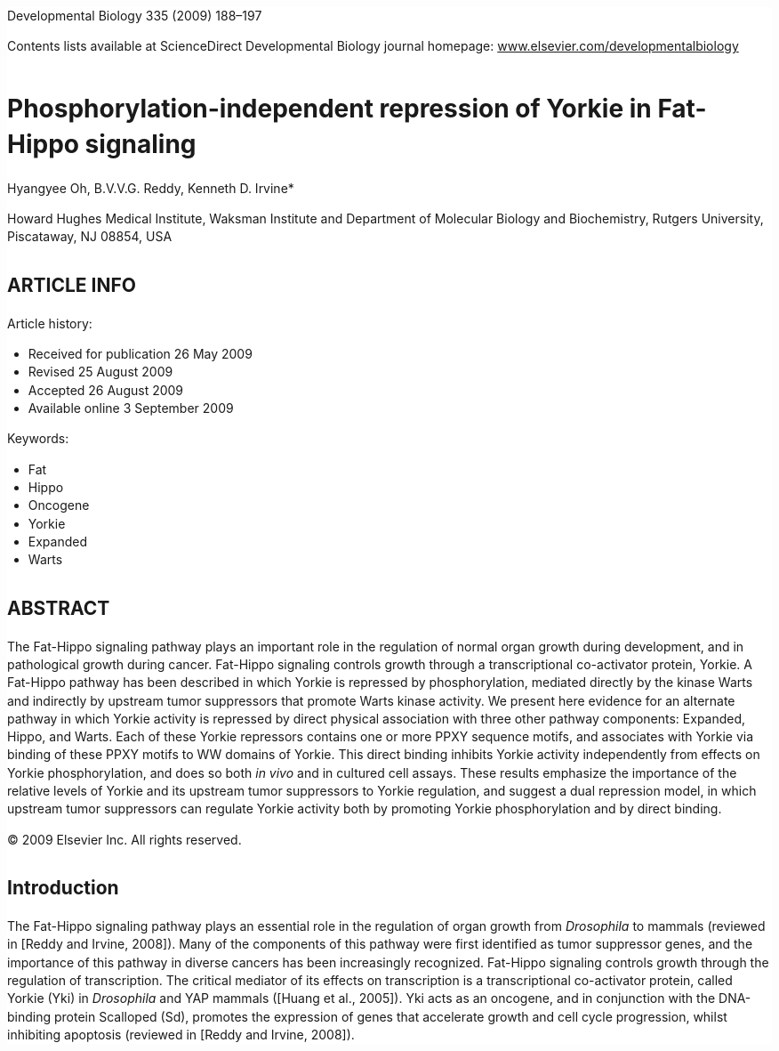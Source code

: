 
Developmental Biology 335 (2009) 188–197

Contents lists available at ScienceDirect
Developmental Biology
journal homepage: www.elsevier.com/developmentalbiology

# Phosphorylation-independent repression of Yorkie in Fat-Hippo signaling

Hyangyee Oh, B.V.V.G. Reddy, Kenneth D. Irvine*

Howard Hughes Medical Institute, Waksman Institute and Department of Molecular Biology and Biochemistry, Rutgers University, Piscataway, NJ 08854, USA

## ARTICLE INFO

Article history:
- Received for publication 26 May 2009
- Revised 25 August 2009
- Accepted 26 August 2009
- Available online 3 September 2009

Keywords:
- Fat
- Hippo
- Oncogene
- Yorkie
- Expanded
- Warts

## ABSTRACT

The Fat-Hippo signaling pathway plays an important role in the regulation of normal organ growth during development, and in pathological growth during cancer. Fat-Hippo signaling controls growth through a transcriptional co-activator protein, Yorkie. A Fat-Hippo pathway has been described in which Yorkie is repressed by phosphorylation, mediated directly by the kinase Warts and indirectly by upstream tumor suppressors that promote Warts kinase activity. We present here evidence for an alternate pathway in which Yorkie activity is repressed by direct physical association with three other pathway components: Expanded, Hippo, and Warts. Each of these Yorkie repressors contains one or more PPXY sequence motifs, and associates with Yorkie via binding of these PPXY motifs to WW domains of Yorkie. This direct binding inhibits Yorkie activity independently from effects on Yorkie phosphorylation, and does so both *in vivo* and in cultured cell assays. These results emphasize the importance of the relative levels of Yorkie and its upstream tumor suppressors to Yorkie regulation, and suggest a dual repression model, in which upstream tumor suppressors can regulate Yorkie activity both by promoting Yorkie phosphorylation and by direct binding.

© 2009 Elsevier Inc. All rights reserved.

## Introduction

The Fat-Hippo signaling pathway plays an essential role in the regulation of organ growth from *Drosophila* to mammals (reviewed in [Reddy and Irvine, 2008]). Many of the components of this pathway were first identified as tumor suppressor genes, and the importance of this pathway in diverse cancers has been increasingly recognized. Fat-Hippo signaling controls growth through the regulation of transcription. The critical mediator of its effects on transcription is a transcriptional co-activator protein, called Yorkie (Yki) in *Drosophila* and YAP mammals ([Huang et al., 2005]). Yki acts as an oncogene, and in conjunction with the DNA-binding protein Scalloped (Sd), promotes the expression of genes that accelerate growth and cell cycle progression, whilst inhibiting apoptosis (reviewed in [Reddy and Irvine, 2008]).

